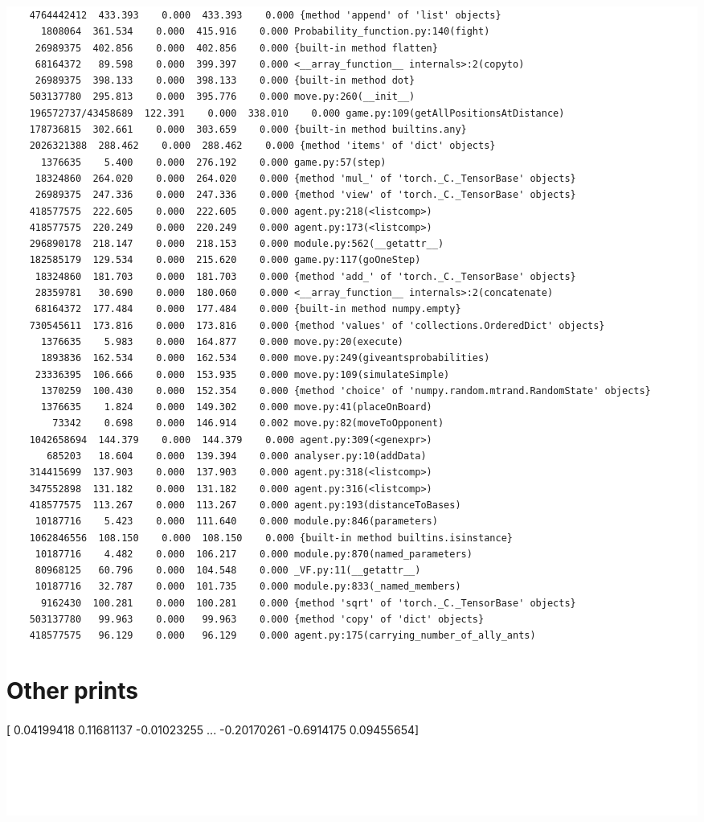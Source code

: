         4764442412  433.393    0.000  433.393    0.000 {method 'append' of 'list' objects}
          1808064  361.534    0.000  415.916    0.000 Probability_function.py:140(fight)
         26989375  402.856    0.000  402.856    0.000 {built-in method flatten}
         68164372   89.598    0.000  399.397    0.000 <__array_function__ internals>:2(copyto)
         26989375  398.133    0.000  398.133    0.000 {built-in method dot}
        503137780  295.813    0.000  395.776    0.000 move.py:260(__init__)
        196572737/43458689  122.391    0.000  338.010    0.000 game.py:109(getAllPositionsAtDistance)
        178736815  302.661    0.000  303.659    0.000 {built-in method builtins.any}
        2026321388  288.462    0.000  288.462    0.000 {method 'items' of 'dict' objects}
          1376635    5.400    0.000  276.192    0.000 game.py:57(step)
         18324860  264.020    0.000  264.020    0.000 {method 'mul_' of 'torch._C._TensorBase' objects}
         26989375  247.336    0.000  247.336    0.000 {method 'view' of 'torch._C._TensorBase' objects}
        418577575  222.605    0.000  222.605    0.000 agent.py:218(<listcomp>)
        418577575  220.249    0.000  220.249    0.000 agent.py:173(<listcomp>)
        296890178  218.147    0.000  218.153    0.000 module.py:562(__getattr__)
        182585179  129.534    0.000  215.620    0.000 game.py:117(goOneStep)
         18324860  181.703    0.000  181.703    0.000 {method 'add_' of 'torch._C._TensorBase' objects}
         28359781   30.690    0.000  180.060    0.000 <__array_function__ internals>:2(concatenate)
         68164372  177.484    0.000  177.484    0.000 {built-in method numpy.empty}
        730545611  173.816    0.000  173.816    0.000 {method 'values' of 'collections.OrderedDict' objects}
          1376635    5.983    0.000  164.877    0.000 move.py:20(execute)
          1893836  162.534    0.000  162.534    0.000 move.py:249(giveantsprobabilities)
         23336395  106.666    0.000  153.935    0.000 move.py:109(simulateSimple)
          1370259  100.430    0.000  152.354    0.000 {method 'choice' of 'numpy.random.mtrand.RandomState' objects}
          1376635    1.824    0.000  149.302    0.000 move.py:41(placeOnBoard)
            73342    0.698    0.000  146.914    0.002 move.py:82(moveToOpponent)
        1042658694  144.379    0.000  144.379    0.000 agent.py:309(<genexpr>)
           685203   18.604    0.000  139.394    0.000 analyser.py:10(addData)
        314415699  137.903    0.000  137.903    0.000 agent.py:318(<listcomp>)
        347552898  131.182    0.000  131.182    0.000 agent.py:316(<listcomp>)
        418577575  113.267    0.000  113.267    0.000 agent.py:193(distanceToBases)
         10187716    5.423    0.000  111.640    0.000 module.py:846(parameters)
        1062846556  108.150    0.000  108.150    0.000 {built-in method builtins.isinstance}
         10187716    4.482    0.000  106.217    0.000 module.py:870(named_parameters)
         80968125   60.796    0.000  104.548    0.000 _VF.py:11(__getattr__)
         10187716   32.787    0.000  101.735    0.000 module.py:833(_named_members)
          9162430  100.281    0.000  100.281    0.000 {method 'sqrt' of 'torch._C._TensorBase' objects}
        503137780   99.963    0.000   99.963    0.000 {method 'copy' of 'dict' objects}
        418577575   96.129    0.000   96.129    0.000 agent.py:175(carrying_number_of_ally_ants)


# Other prints

[ 0.04199418  0.11681137 -0.01023255 ... -0.20170261 -0.6914175
  0.09455654]

 <br /> 
 <br /> 
 <br /> 
 <br />

